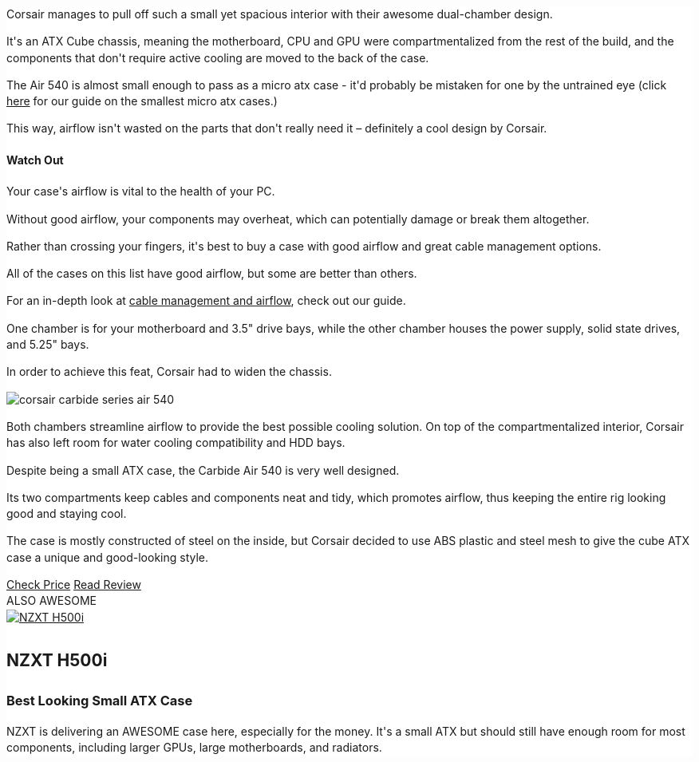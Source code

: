 Corsair manages to pull off such a small yet spacious interior with their awesome dual-chamber design. 

It's an ATX Cube chassis, meaning the motherboard, CPU and GPU were compartmentalized from the rest of the build, and the components that don't require active cooling are moved to the back of the case. 

The Air 540 is almost small enough to pass as a micro atx case - it'd probably be mistaken for one by the untrained eye (click [here](/budget-pcs/smallest-micro-atx-cases/) for our guide on the smallest micro atx cases.)

This way, airflow isn't wasted on the parts that don't really need it – definitely a cool design by Corsair. 

<div class="watch-out">
<h4>Watch Out<i class="box-icon-spacing fas fa-exclamation-triangle"></i></h4>
<p>Your case's airflow is vital to the health of your PC.</p>

<p>Without good airflow, your components may overheat, which can potentially damage or break them altogether.</p>

<p>Rather than crossing your fingers, it's best to buy a case with good airflow and great cable management options.</p>

<p>All of the cases on this list have good airflow, but some are better than others.</p> 

<p>For an in-depth look at <a href="/cable-management/">cable management and airflow</a>, check out our guide.</p>

</div>

One chamber is for your motherboard and 3.5" drive bays, while the other chamber houses the power supply, solid state drives, and 5.25" bays. 

In order to achieve this feat, Corsair had to widen the chassis. 

<img class="lazyload img-middle" alt="corsair carbide series air 540" data-src="/img/case/air-540.jpg" />

Both chambers streamline airflow to provide the best possible cooling solution. On top of the compartmentalized interior, Corsair has also left room for water cooling compatibility and HDD bays. 

Despite being a small ATX case, the Carbide Air 540 is very well designed. 

Its two compartments keep cables and components neat and tidy, which promotes airflow, thus keeping the entire rig looking good and staying cool. 

The case is mostly constructed of steel on the inside, but Corsair decided to use ABS plastic and steel mesh to give the cube ATX case a unique and good-looking style. 

<div class="buttons-wrapper">
  <a target="_blank" class="left-button cta-button buy-button" href="https://amzn.to/2MUOsLS">Check Price</a>
<a class="right-button cta-button learn-button" href="#corsair-carbide-series-air-540-review">Read Review</a>
</div>

<div id="nzxt-h500i" class="featured-info-box">
<span>ALSO AWESOME</span>
<div class="content">
<div class="img">
<a target="_blank" href="https://amzn.to/2RFXJcK"><img class="lazyload" alt="NZXT H500i" data-src="/img/case/nzxt-h500i.jpg" /></a>
</div>
<div class="text">
<h2>NZXT H500i</h2>
<h3>Best Looking Small ATX Case</h3>
<p>NZXT is delivering an AWESOME case here, especially for the money. It's a small ATX but should still have enough room for most components, including larger GPUs, large motherboards, and radiators.</p>
<div class="btn btn-centered">